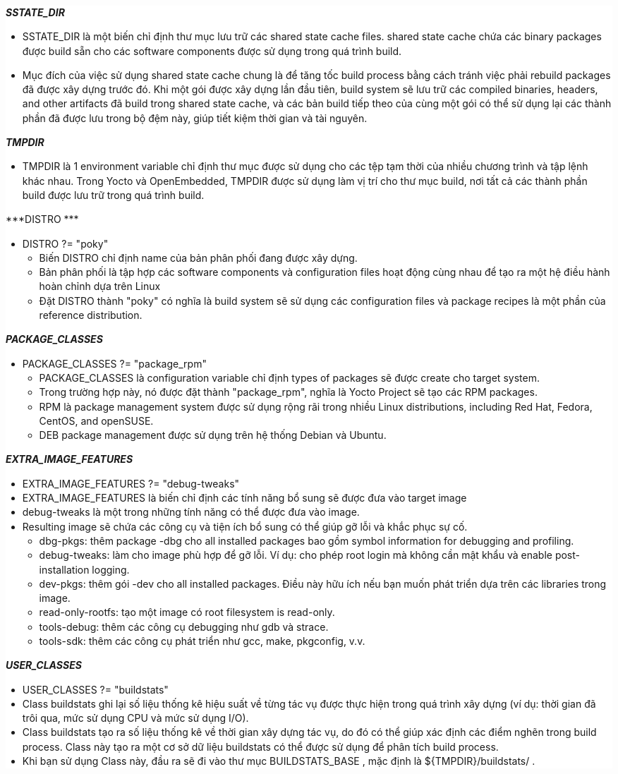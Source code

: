 ***SSTATE_DIR***
+ SSTATE_DIR là một biến chỉ định thư mục lưu trữ các shared state cache files. shared state cache chứa các binary packages được build sẵn cho các software components được sử dụng trong quá trình build.

+ Mục đích của việc sử dụng shared state cache chung là để tăng tốc build process bằng cách tránh việc phải rebuild packages đã được xây dựng trước đó. Khi một gói được xây dựng lần đầu tiên, build system sẽ lưu trữ các compiled binaries, headers, and other artifacts đã build trong shared state cache, và các bản build tiếp theo của cùng một gói có thể sử dụng lại các thành phần đã được lưu trong bộ đệm này, giúp tiết kiệm thời gian và tài nguyên.

***TMPDIR***
+ TMPDIR là 1 environment variable chỉ định thư mục được sử dụng cho các tệp tạm thời của nhiều chương trình và tập lệnh khác nhau. Trong Yocto và OpenEmbedded, TMPDIR được sử dụng làm vị trí cho thư mục build, nơi tất cả các thành phần build được lưu trữ trong quá trình build.


***DISTRO ***
+ DISTRO ?= "poky"
  + Biến DISTRO chỉ định name của bản phân phối đang được xây dựng.
  + Bản phân phối là tập hợp các software components và configuration files hoạt động cùng nhau để tạo ra một hệ điều hành hoàn chỉnh dựa trên Linux
  + Đặt DISTRO thành "poky" có nghĩa là build system sẽ sử dụng các configuration files và package recipes là một phần của reference distribution.

***PACKAGE_CLASSES***
+ PACKAGE_CLASSES ?= "package_rpm"
  + PACKAGE_CLASSES là configuration variable chỉ định types of packages sẽ được create cho target system.
  + Trong trường hợp này, nó được đặt thành "package_rpm", nghĩa là Yocto Project sẽ tạo các RPM packages.
  + RPM là package management system được sử dụng rộng rãi trong nhiều Linux distributions, including Red Hat, Fedora, CentOS, and openSUSE.
  + DEB package management được sử dụng trên hệ thống Debian và Ubuntu.

***EXTRA_IMAGE_FEATURES***
+ EXTRA_IMAGE_FEATURES ?= "debug-tweaks"
+ EXTRA_IMAGE_FEATURES là biến chỉ định các tính năng bổ sung sẽ được đưa vào target image
+ debug-tweaks là một trong những tính năng có thể được đưa vào image.
+ Resulting image sẽ chứa các công cụ và tiện ích bổ sung có thể giúp gỡ lỗi và khắc phục sự cố.
  + dbg-pkgs: thêm package -dbg cho all installed packages bao gồm symbol information for debugging and profiling.
  + debug-tweaks: làm cho image phù hợp để gỡ lỗi. Ví dụ: cho phép root login mà không cần mật khẩu và enable post-installation logging.
  + dev-pkgs: thêm gói -dev cho all installed packages. Điều này hữu ích nếu bạn muốn phát triển dựa trên các libraries trong image.
  + read-only-rootfs: tạo một image có root filesystem is read-only. 
  + tools-debug: thêm các công cụ debugging như gdb và strace.
  + tools-sdk: thêm các công cụ phát triển như gcc, make, pkgconfig, v.v.

***USER_CLASSES***
+ USER_CLASSES ?= "buildstats"
+ Class buildstats ghi lại số liệu thống kê hiệu suất về từng tác vụ được thực hiện trong quá trình xây dựng (ví dụ: thời gian đã trôi qua, mức sử dụng CPU và mức sử dụng I/O).
+ Class buildstats tạo ra số liệu thống kê về thời gian xây dựng tác vụ, do đó có thể giúp xác định các điểm nghẽn trong build process. Class này tạo ra một cơ sở dữ liệu buildstats có thể được sử dụng để phân tích build process.
+ Khi bạn sử dụng Class này, đầu ra sẽ đi vào thư mục BUILDSTATS_BASE , mặc định là ${TMPDIR}/buildstats/ .
